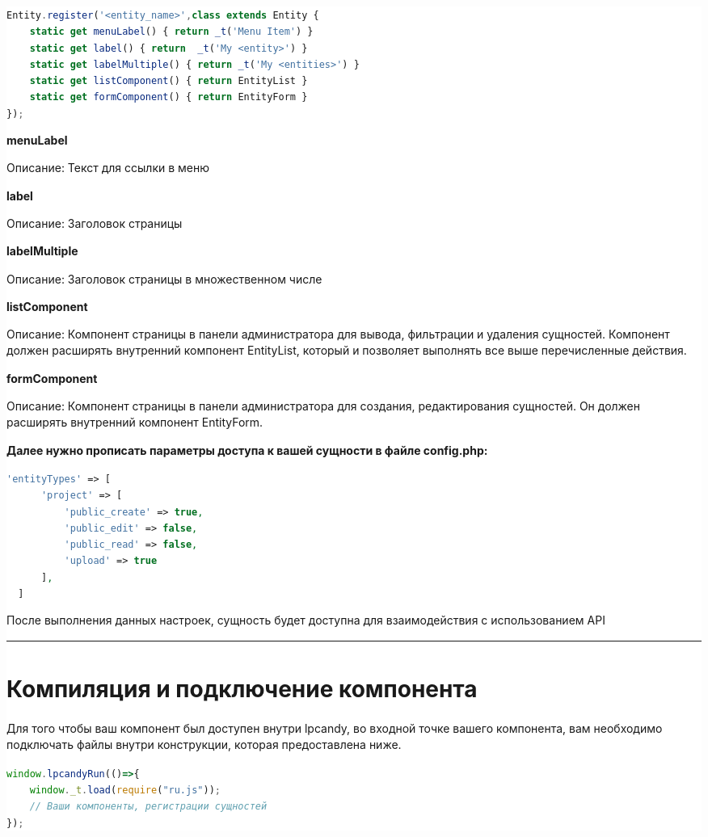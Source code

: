 ```jsx
Entity.register('<entity_name>',class extends Entity {
    static get menuLabel() { return _t('Menu Item') }
    static get label() { return  _t('My <entity>') }
    static get labelMultiple() { return _t('My <entities>') }
    static get listComponent() { return EntityList }
    static get formComponent() { return EntityForm }
});
```

**menuLabel** 

Описание: Текст для ссылки в меню

**label** 

Описание: Заголовок страницы

**labelMultiple** 

Описание: Заголовок страницы в множественном числе

**listComponent**

Описание: Компонент страницы в панели администратора для вывода, фильтрации и удаления сущностей. Компонент должен расширять внутренний компонент EntityList, который и позволяет выполнять все выше перечисленные действия.

**formComponent**

Описание: Компонент страницы в панели администратора для создания, редактирования сущностей. Он должен расширять внутренний компонент EntityForm.

**Далее нужно прописать параметры доступа к вашей сущности в файле config.php:**

```php
'entityTypes' => [
      'project' => [
          'public_create' => true,
          'public_edit' => false,
          'public_read' => false,
          'upload' => true
      ],
  ]
```

После выполнения данных настроек, сущность будет доступна для взаимодействия с использованием API

---

# Компиляция и подключение компонента

Для того чтобы ваш компонент был доступен внутри lpcandy, во входной точке вашего компонента, вам необходимо подключать файлы внутри конструкции, которая предоставлена ниже.

```jsx
window.lpcandyRun(()=>{
	window._t.load(require("ru.js"));
	// Ваши компоненты, регистрации сущностей
});
```
